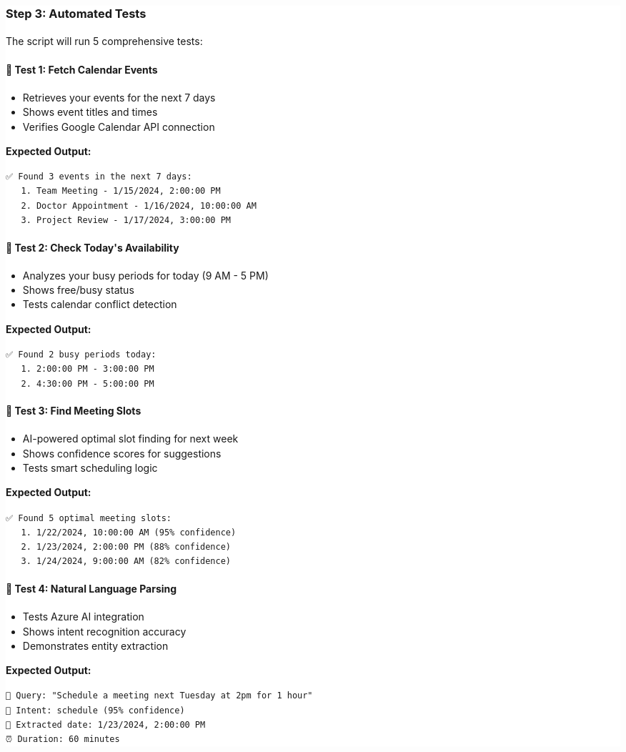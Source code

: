 ### Step 3: Automated Tests

The script will run 5 comprehensive tests:

#### 🧪 **Test 1: Fetch Calendar Events**
- Retrieves your events for the next 7 days
- Shows event titles and times
- Verifies Google Calendar API connection

**Expected Output:**
```
✅ Found 3 events in the next 7 days:
   1. Team Meeting - 1/15/2024, 2:00:00 PM
   2. Doctor Appointment - 1/16/2024, 10:00:00 AM
   3. Project Review - 1/17/2024, 3:00:00 PM
```

#### 🧪 **Test 2: Check Today's Availability**
- Analyzes your busy periods for today (9 AM - 5 PM)
- Shows free/busy status
- Tests calendar conflict detection

**Expected Output:**
```
✅ Found 2 busy periods today:
   1. 2:00:00 PM - 3:00:00 PM
   2. 4:30:00 PM - 5:00:00 PM
```

#### 🧪 **Test 3: Find Meeting Slots**
- AI-powered optimal slot finding for next week
- Shows confidence scores for suggestions
- Tests smart scheduling logic

**Expected Output:**
```
✅ Found 5 optimal meeting slots:
   1. 1/22/2024, 10:00:00 AM (95% confidence)
   2. 1/23/2024, 2:00:00 PM (88% confidence)
   3. 1/24/2024, 9:00:00 AM (82% confidence)
```

#### 🧪 **Test 4: Natural Language Parsing**
- Tests Azure AI integration
- Shows intent recognition accuracy
- Demonstrates entity extraction

**Expected Output:**
```
📝 Query: "Schedule a meeting next Tuesday at 2pm for 1 hour"
🎯 Intent: schedule (95% confidence)
📅 Extracted date: 1/23/2024, 2:00:00 PM
⏰ Duration: 60 minutes
```
